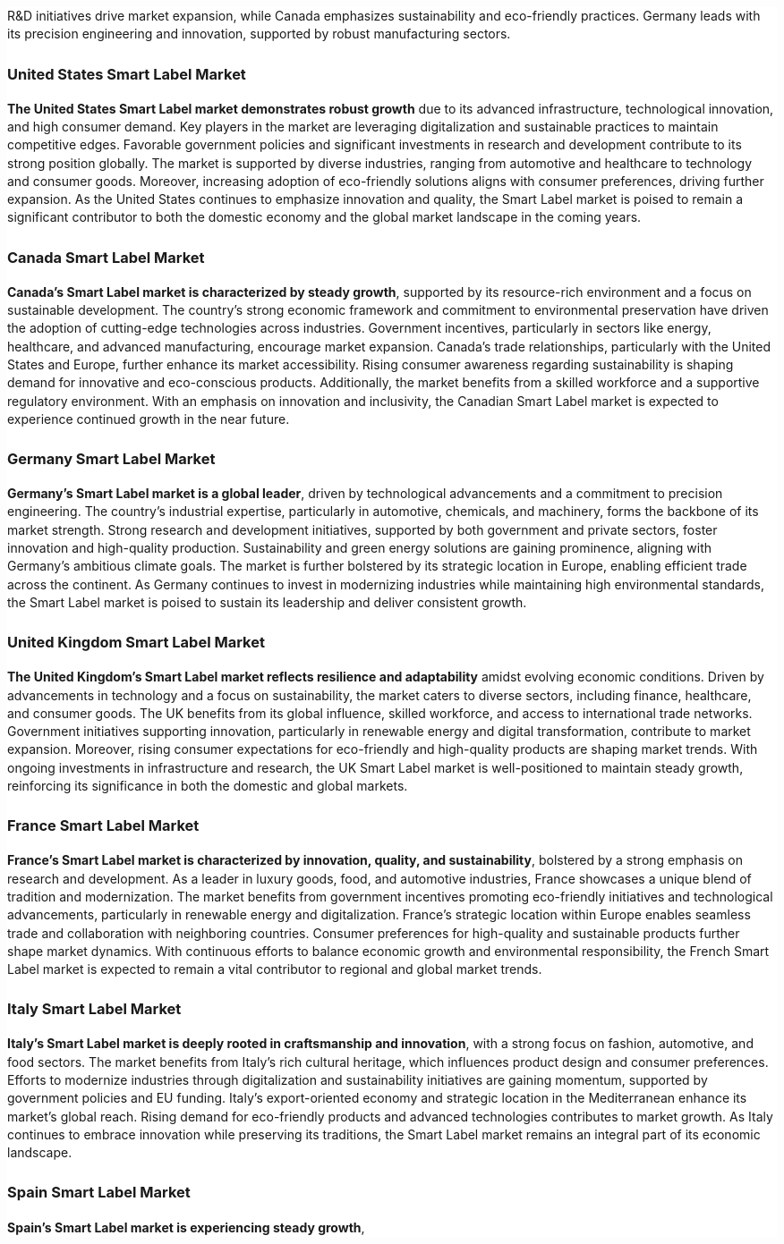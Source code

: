 R&amp;D initiatives drive market expansion, while Canada emphasizes sustainability and eco-friendly practices. Germany leads with its precision engineering and innovation, supported by robust manufacturing sectors.</span></em></p></blockquote><h3><strong>United States Smart Label Market</strong></h3><p><strong>The United States Smart Label market demonstrates robust growth</strong> due to its advanced infrastructure, technological innovation, and high consumer demand. Key players in the market are leveraging digitalization and sustainable practices to maintain competitive edges. Favorable government policies and significant investments in research and development contribute to its strong position globally. The market is supported by diverse industries, ranging from automotive and healthcare to technology and consumer goods. Moreover, increasing adoption of eco-friendly solutions aligns with consumer preferences, driving further expansion. As the United States continues to emphasize innovation and quality, the Smart Label market is poised to remain a significant contributor to both the domestic economy and the global market landscape in the coming years.</p><h3><strong>Canada Smart Label Market</strong></h3><p><strong>Canada&rsquo;s Smart Label market is characterized by steady growth</strong>, supported by its resource-rich environment and a focus on sustainable development. The country&rsquo;s strong economic framework and commitment to environmental preservation have driven the adoption of cutting-edge technologies across industries. Government incentives, particularly in sectors like energy, healthcare, and advanced manufacturing, encourage market expansion. Canada&rsquo;s trade relationships, particularly with the United States and Europe, further enhance its market accessibility. Rising consumer awareness regarding sustainability is shaping demand for innovative and eco-conscious products. Additionally, the market benefits from a skilled workforce and a supportive regulatory environment. With an emphasis on innovation and inclusivity, the Canadian Smart Label market is expected to experience continued growth in the near future.</p><h3><strong>Germany Smart Label Market</strong></h3><p><strong>Germany&rsquo;s Smart Label market is a global leader</strong>, driven by technological advancements and a commitment to precision engineering. The country&rsquo;s industrial expertise, particularly in automotive, chemicals, and machinery, forms the backbone of its market strength. Strong research and development initiatives, supported by both government and private sectors, foster innovation and high-quality production. Sustainability and green energy solutions are gaining prominence, aligning with Germany&rsquo;s ambitious climate goals. The market is further bolstered by its strategic location in Europe, enabling efficient trade across the continent. As Germany continues to invest in modernizing industries while maintaining high environmental standards, the Smart Label market is poised to sustain its leadership and deliver consistent growth.</p><h3><strong>United Kingdom Smart Label Market</strong></h3><p><strong>The United Kingdom&rsquo;s Smart Label market reflects resilience and adaptability</strong> amidst evolving economic conditions. Driven by advancements in technology and a focus on sustainability, the market caters to diverse sectors, including finance, healthcare, and consumer goods. The UK benefits from its global influence, skilled workforce, and access to international trade networks. Government initiatives supporting innovation, particularly in renewable energy and digital transformation, contribute to market expansion. Moreover, rising consumer expectations for eco-friendly and high-quality products are shaping market trends. With ongoing investments in infrastructure and research, the UK Smart Label market is well-positioned to maintain steady growth, reinforcing its significance in both the domestic and global markets.</p><h3><strong>France Smart Label Market</strong></h3><p><strong>France&rsquo;s Smart Label market is characterized by innovation, quality, and sustainability</strong>, bolstered by a strong emphasis on research and development. As a leader in luxury goods, food, and automotive industries, France showcases a unique blend of tradition and modernization. The market benefits from government incentives promoting eco-friendly initiatives and technological advancements, particularly in renewable energy and digitalization. France&rsquo;s strategic location within Europe enables seamless trade and collaboration with neighboring countries. Consumer preferences for high-quality and sustainable products further shape market dynamics. With continuous efforts to balance economic growth and environmental responsibility, the French Smart Label market is expected to remain a vital contributor to regional and global market trends.</p><h3><strong>Italy Smart Label Market</strong></h3><p><strong>Italy&rsquo;s Smart Label market is deeply rooted in craftsmanship and innovation</strong>, with a strong focus on fashion, automotive, and food sectors. The market benefits from Italy&rsquo;s rich cultural heritage, which influences product design and consumer preferences. Efforts to modernize industries through digitalization and sustainability initiatives are gaining momentum, supported by government policies and EU funding. Italy&rsquo;s export-oriented economy and strategic location in the Mediterranean enhance its market&rsquo;s global reach. Rising demand for eco-friendly products and advanced technologies contributes to market growth. As Italy continues to embrace innovation while preserving its traditions, the Smart Label market remains an integral part of its economic landscape.</p><h3><strong>Spain Smart Label Market</strong></h3><p><strong>Spain&rsquo;s Smart Label market is experiencing steady growth</strong>,